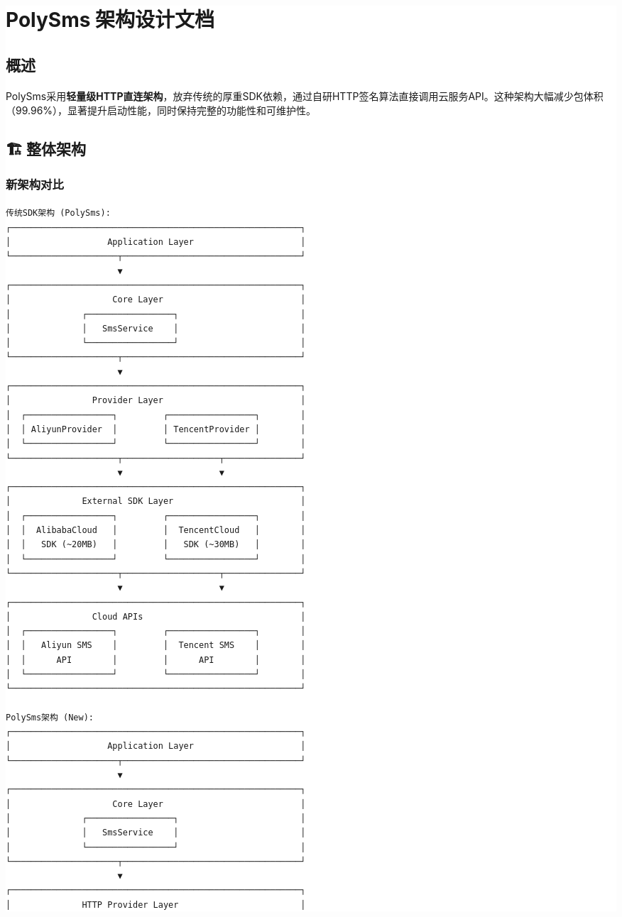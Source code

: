 # PolySms 架构设计文档

## 概述

PolySms采用**轻量级HTTP直连架构**，放弃传统的厚重SDK依赖，通过自研HTTP签名算法直接调用云服务API。这种架构大幅减少包体积（99.96%），显著提升启动性能，同时保持完整的功能性和可维护性。

## 🏗️ 整体架构

### 新架构对比

```
传统SDK架构 (PolySms):
┌─────────────────────────────────────────────────────────┐
│                   Application Layer                     │
└─────────────────────┬───────────────────────────────────┘
                      ▼
┌─────────────────────────────────────────────────────────┐
│                    Core Layer                           │
│              ┌─────────────────┐                        │
│              │   SmsService    │                        │
│              └─────────────────┘                        │
└─────────────────────┬───────────────────────────────────┘
                      ▼
┌─────────────────────────────────────────────────────────┐
│                Provider Layer                           │
│  ┌─────────────────┐         ┌─────────────────┐        │
│  │ AliyunProvider  │         │ TencentProvider │        │
│  └─────────────────┘         └─────────────────┘        │
└─────────────────────┬───────────────────┬───────────────┘
                      ▼                   ▼
┌─────────────────────────────────────────────────────────┐
│              External SDK Layer                         │
│  ┌─────────────────┐         ┌─────────────────┐        │
│  │  AlibabaCloud   │         │  TencentCloud   │        │
│  │   SDK (~20MB)   │         │   SDK (~30MB)   │        │
│  └─────────────────┘         └─────────────────┘        │
└─────────────────────┬───────────────────┬───────────────┘
                      ▼                   ▼
┌─────────────────────────────────────────────────────────┐
│                Cloud APIs                               │
│  ┌─────────────────┐         ┌─────────────────┐        │
│  │   Aliyun SMS    │         │  Tencent SMS    │        │
│  │      API        │         │      API        │        │
│  └─────────────────┘         └─────────────────┘        │
└─────────────────────────────────────────────────────────┘

PolySms架构 (New):
┌─────────────────────────────────────────────────────────┐
│                   Application Layer                     │
└─────────────────────┬───────────────────────────────────┘
                      ▼
┌─────────────────────────────────────────────────────────┐
│                    Core Layer                           │
│              ┌─────────────────┐                        │
│              │   SmsService    │                        │
│              └─────────────────┘                        │
└─────────────────────┬───────────────────────────────────┘
                      ▼
┌─────────────────────────────────────────────────────────┐
│              HTTP Provider Layer                        │
```